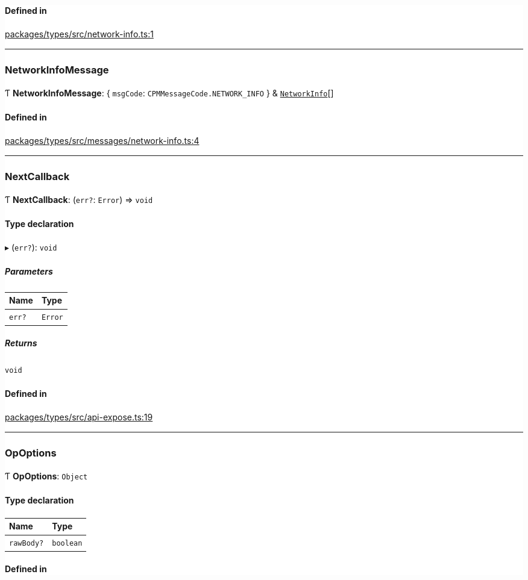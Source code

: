 #### Defined in

[packages/types/src/network-info.ts:1](https://github.com/scramjetorg/transform-hub/blob/HEAD/packages/types/src/network-info.ts#L1)

___

### NetworkInfoMessage

Ƭ **NetworkInfoMessage**: { `msgCode`: `CPMMessageCode.NETWORK_INFO`  } & [`NetworkInfo`](modules.md#networkinfo)[]

#### Defined in

[packages/types/src/messages/network-info.ts:4](https://github.com/scramjetorg/transform-hub/blob/HEAD/packages/types/src/messages/network-info.ts#L4)

___

### NextCallback

Ƭ **NextCallback**: (`err?`: `Error`) => `void`

#### Type declaration

▸ (`err?`): `void`

##### Parameters

| Name | Type |
| :------ | :------ |
| `err?` | `Error` |

##### Returns

`void`

#### Defined in

[packages/types/src/api-expose.ts:19](https://github.com/scramjetorg/transform-hub/blob/HEAD/packages/types/src/api-expose.ts#L19)

___

### OpOptions

Ƭ **OpOptions**: `Object`

#### Type declaration

| Name | Type |
| :------ | :------ |
| `rawBody?` | `boolean` |

#### Defined in
